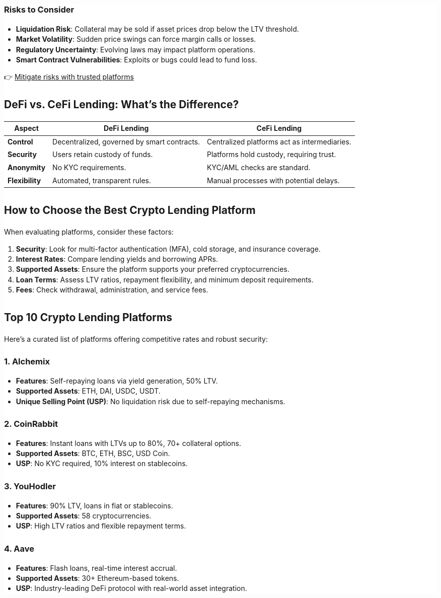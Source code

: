 ### Risks to Consider  
- **Liquidation Risk**: Collateral may be sold if asset prices drop below the LTV threshold.  
- **Market Volatility**: Sudden price swings can force margin calls or losses.  
- **Regulatory Uncertainty**: Evolving laws may impact platform operations.  
- **Smart Contract Vulnerabilities**: Exploits or bugs could lead to fund loss.  

👉 [Mitigate risks with trusted platforms](https://bit.ly/okx-bonus)  

## DeFi vs. CeFi Lending: What’s the Difference?  

| **Aspect**          | **DeFi Lending**                          | **CeFi Lending**                          |  
|----------------------|-------------------------------------------|-------------------------------------------|  
| **Control**          | Decentralized, governed by smart contracts. | Centralized platforms act as intermediaries. |  
| **Security**         | Users retain custody of funds.            | Platforms hold custody, requiring trust.  |  
| **Anonymity**        | No KYC requirements.                      | KYC/AML checks are standard.              |  
| **Flexibility**      | Automated, transparent rules.             | Manual processes with potential delays.   |  

## How to Choose the Best Crypto Lending Platform  

When evaluating platforms, consider these factors:  

1. **Security**: Look for multi-factor authentication (MFA), cold storage, and insurance coverage.  
2. **Interest Rates**: Compare lending yields and borrowing APRs.  
3. **Supported Assets**: Ensure the platform supports your preferred cryptocurrencies.  
4. **Loan Terms**: Assess LTV ratios, repayment flexibility, and minimum deposit requirements.  
5. **Fees**: Check withdrawal, administration, and service fees.  

## Top 10 Crypto Lending Platforms  

Here’s a curated list of platforms offering competitive rates and robust security:  

### 1. **Alchemix**  
- **Features**: Self-repaying loans via yield generation, 50% LTV.  
- **Supported Assets**: ETH, DAI, USDC, USDT.  
- **Unique Selling Point (USP)**: No liquidation risk due to self-repaying mechanisms.  

### 2. **CoinRabbit**  
- **Features**: Instant loans with LTVs up to 80%, 70+ collateral options.  
- **Supported Assets**: BTC, ETH, BSC, USD Coin.  
- **USP**: No KYC required, 10% interest on stablecoins.  

### 3. **YouHodler**  
- **Features**: 90% LTV, loans in fiat or stablecoins.  
- **Supported Assets**: 58 cryptocurrencies.  
- **USP**: High LTV ratios and flexible repayment terms.  

### 4. **Aave**  
- **Features**: Flash loans, real-time interest accrual.  
- **Supported Assets**: 30+ Ethereum-based tokens.  
- **USP**: Industry-leading DeFi protocol with real-world asset integration.  
